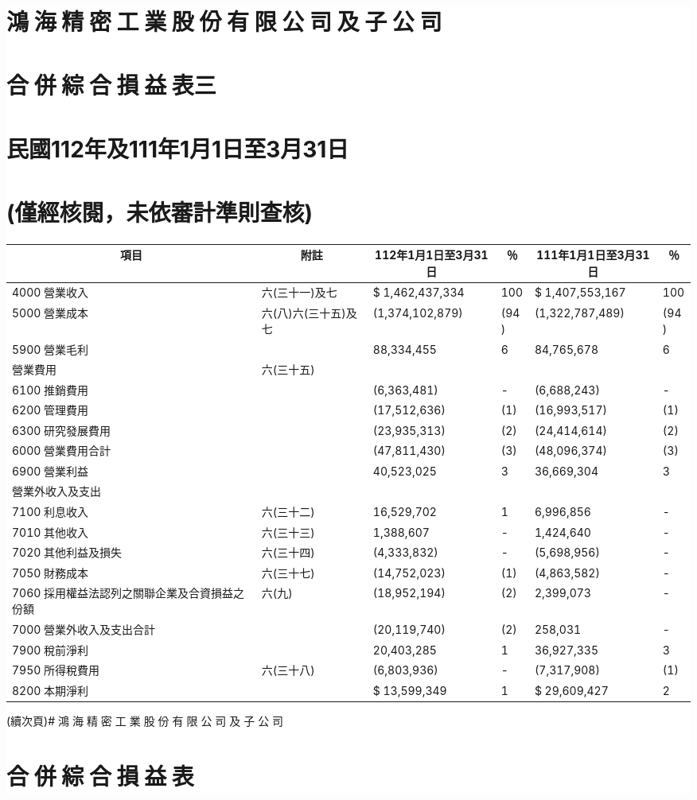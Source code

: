 # 鴻 海 精 密 工 業 股 份 有 限 公 司 及 子 公 司

# 合 併 綜 合 損 益 表三

# 民國112年及111年1月1日至3月31日

# (僅經核閱，未依審計準則查核)

|項目|附註|112年1月1日至3月31日|％|111年1月1日至3月31日|％|
|---|---|---|---|---|---|
|4000 營業收入|六(三十一)及七|$ 1,462,437,334|100|$ 1,407,553,167|100|
|5000 營業成本|六(八)六(三十五)及七|(1,374,102,879)|(94)|(1,322,787,489)|(94)|
|5900 營業毛利| |88,334,455|6|84,765,678|6|
|營業費用|六(三十五)| | | | |
|6100 推銷費用| |(6,363,481)|-|(6,688,243)|-|
|6200 管理費用| |(17,512,636)|(1)|(16,993,517)|(1)|
|6300 研究發展費用| |(23,935,313)|(2)|(24,414,614)|(2)|
|6000 營業費用合計| |(47,811,430)|(3)|(48,096,374)|(3)|
|6900 營業利益| |40,523,025|3|36,669,304|3|
|營業外收入及支出| | | | | |
|7100 利息收入|六(三十二)|16,529,702|1|6,996,856|-|
|7010 其他收入|六(三十三)|1,388,607|-|1,424,640|-|
|7020 其他利益及損失|六(三十四)|(4,333,832)|-|(5,698,956)|-|
|7050 財務成本|六(三十七)|(14,752,023)|(1)|(4,863,582)|-|
|7060 採用權益法認列之關聯企業及合資損益之份額|六(九)|(18,952,194)|(2)|2,399,073|-|
|7000 營業外收入及支出合計| |(20,119,740)|(2)|258,031|-|
|7900 稅前淨利| |20,403,285|1|36,927,335|3|
|7950 所得稅費用|六(三十八)|(6,803,936)|-|(7,317,908)|(1)|
|8200 本期淨利| |$ 13,599,349|1|$ 29,609,427|2|

(續次頁)# 鴻 海 精 密 工 業 股 份 有 限 公 司 及 子 公 司

# 合 併 綜 合 損 益 表

